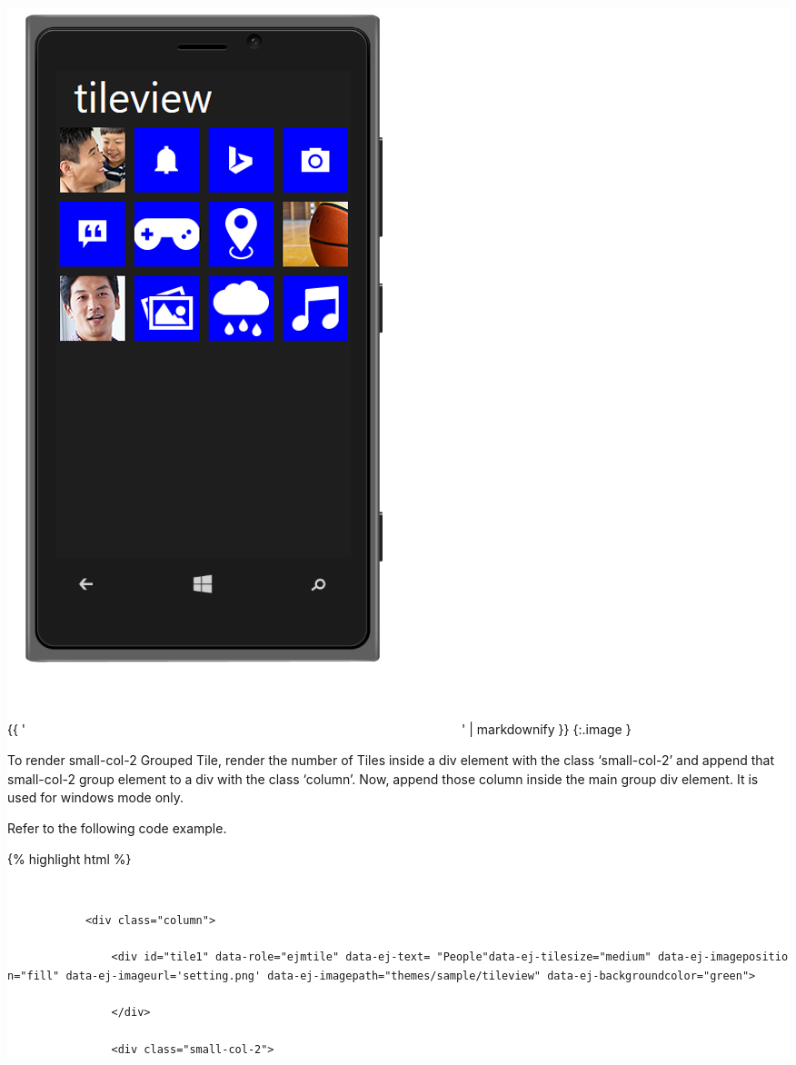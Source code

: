 {{ '![C:/Users/labuser/AppData/Roaming/Skype/My Skype Received Files/windowschange.png](Add-Group-Tiles_images/Add-Group-Tiles_img3.png)' | markdownify }}
{:.image }


To render small-col-2 Grouped Tile, render the number of Tiles inside a div element with the class ‘small-col-2’ and append that small-col-2 group element to a div with the class ‘column’. Now, append those column inside the main group div element. It is used for windows mode only.

Refer to the following code example.

{% highlight html %}

<div class="defaultsample" style="margin-top: 45px;">

<div id="head" data-role="ejmheader" data-ej-title="Tileview"></div> 

<div class="group">

                <div class="column">

                    <div id="tile1" data-role="ejmtile" data-ej-text= "People"data-ej-tilesize="medium" data-ej-imageposition="fill" data-ej-imageurl='setting.png' data-ej-imagepath="themes/sample/tileview" data-ej-backgroundcolor="green">

                    </div>

                    <div class="small-col-2">
